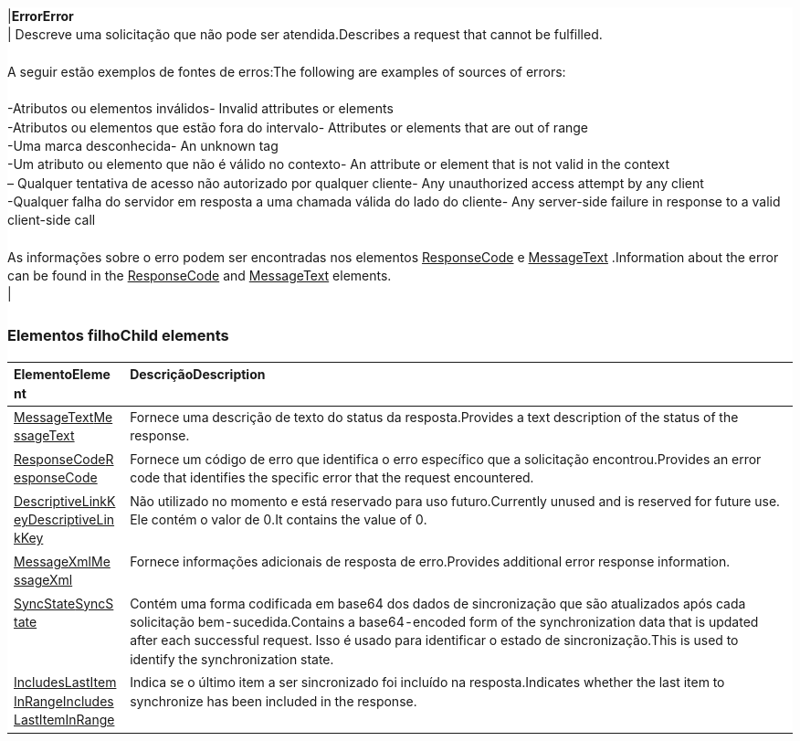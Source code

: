 |<span data-ttu-id="8853e-135">**Error**</span><span class="sxs-lookup"><span data-stu-id="8853e-135">**Error**</span></span> <br/> | <span data-ttu-id="8853e-136">Descreve uma solicitação que não pode ser atendida.</span><span class="sxs-lookup"><span data-stu-id="8853e-136">Describes a request that cannot be fulfilled.</span></span> <br/><br/><span data-ttu-id="8853e-137">A seguir estão exemplos de fontes de erros:</span><span class="sxs-lookup"><span data-stu-id="8853e-137">The following are examples of sources of errors:</span></span>  <br/><br/><span data-ttu-id="8853e-138">-Atributos ou elementos inválidos</span><span class="sxs-lookup"><span data-stu-id="8853e-138">-  Invalid attributes or elements</span></span>  <br/><span data-ttu-id="8853e-139">-Atributos ou elementos que estão fora do intervalo</span><span class="sxs-lookup"><span data-stu-id="8853e-139">-  Attributes or elements that are out of range</span></span>  <br/><span data-ttu-id="8853e-140">-Uma marca desconhecida</span><span class="sxs-lookup"><span data-stu-id="8853e-140">-  An unknown tag</span></span>  <br/><span data-ttu-id="8853e-141">-Um atributo ou elemento que não é válido no contexto</span><span class="sxs-lookup"><span data-stu-id="8853e-141">-  An attribute or element that is not valid in the context</span></span>  <br/><span data-ttu-id="8853e-142">– Qualquer tentativa de acesso não autorizado por qualquer cliente</span><span class="sxs-lookup"><span data-stu-id="8853e-142">-  Any unauthorized access attempt by any client</span></span>  <br/><span data-ttu-id="8853e-143">-Qualquer falha do servidor em resposta a uma chamada válida do lado do cliente</span><span class="sxs-lookup"><span data-stu-id="8853e-143">-  Any server-side failure in response to a valid client-side call</span></span>  <br/>  <br/><span data-ttu-id="8853e-144">As informações sobre o erro podem ser encontradas nos elementos [ResponseCode](responsecode.md) e [MessageText](messagetext.md) .</span><span class="sxs-lookup"><span data-stu-id="8853e-144">Information about the error can be found in the [ResponseCode](responsecode.md) and [MessageText](messagetext.md) elements.</span></span>  <br/> |
   
### <a name="child-elements"></a><span data-ttu-id="8853e-145">Elementos filho</span><span class="sxs-lookup"><span data-stu-id="8853e-145">Child elements</span></span>

|<span data-ttu-id="8853e-146">**Elemento**</span><span class="sxs-lookup"><span data-stu-id="8853e-146">**Element**</span></span>|<span data-ttu-id="8853e-147">**Descrição**</span><span class="sxs-lookup"><span data-stu-id="8853e-147">**Description**</span></span>|
|:-----|:-----|
|[<span data-ttu-id="8853e-148">MessageText</span><span class="sxs-lookup"><span data-stu-id="8853e-148">MessageText</span></span>](messagetext.md) <br/> |<span data-ttu-id="8853e-149">Fornece uma descrição de texto do status da resposta.</span><span class="sxs-lookup"><span data-stu-id="8853e-149">Provides a text description of the status of the response.</span></span>  <br/> |
|[<span data-ttu-id="8853e-150">ResponseCode</span><span class="sxs-lookup"><span data-stu-id="8853e-150">ResponseCode</span></span>](responsecode.md) <br/> |<span data-ttu-id="8853e-151">Fornece um código de erro que identifica o erro específico que a solicitação encontrou.</span><span class="sxs-lookup"><span data-stu-id="8853e-151">Provides an error code that identifies the specific error that the request encountered.</span></span>  <br/> |
|[<span data-ttu-id="8853e-152">DescriptiveLinkKey</span><span class="sxs-lookup"><span data-stu-id="8853e-152">DescriptiveLinkKey</span></span>](descriptivelinkkey.md) <br/> |<span data-ttu-id="8853e-153">Não utilizado no momento e está reservado para uso futuro.</span><span class="sxs-lookup"><span data-stu-id="8853e-153">Currently unused and is reserved for future use.</span></span> <span data-ttu-id="8853e-154">Ele contém o valor de 0.</span><span class="sxs-lookup"><span data-stu-id="8853e-154">It contains the value of 0.</span></span>  <br/> |
|[<span data-ttu-id="8853e-155">MessageXml</span><span class="sxs-lookup"><span data-stu-id="8853e-155">MessageXml</span></span>](messagexml.md) <br/> |<span data-ttu-id="8853e-156">Fornece informações adicionais de resposta de erro.</span><span class="sxs-lookup"><span data-stu-id="8853e-156">Provides additional error response information.</span></span>  <br/> |
|[<span data-ttu-id="8853e-157">SyncState</span><span class="sxs-lookup"><span data-stu-id="8853e-157">SyncState</span></span>](syncstate-ex15websvcsotherref.md) <br/> |<span data-ttu-id="8853e-158">Contém uma forma codificada em base64 dos dados de sincronização que são atualizados após cada solicitação bem-sucedida.</span><span class="sxs-lookup"><span data-stu-id="8853e-158">Contains a base64-encoded form of the synchronization data that is updated after each successful request.</span></span> <span data-ttu-id="8853e-159">Isso é usado para identificar o estado de sincronização.</span><span class="sxs-lookup"><span data-stu-id="8853e-159">This is used to identify the synchronization state.</span></span>  <br/> |
|[<span data-ttu-id="8853e-160">IncludesLastItemInRange</span><span class="sxs-lookup"><span data-stu-id="8853e-160">IncludesLastItemInRange</span></span>](includeslastiteminrange.md) <br/> |<span data-ttu-id="8853e-161">Indica se o último item a ser sincronizado foi incluído na resposta.</span><span class="sxs-lookup"><span data-stu-id="8853e-161">Indicates whether the last item to synchronize has been included in the response.</span></span>  <br/> |